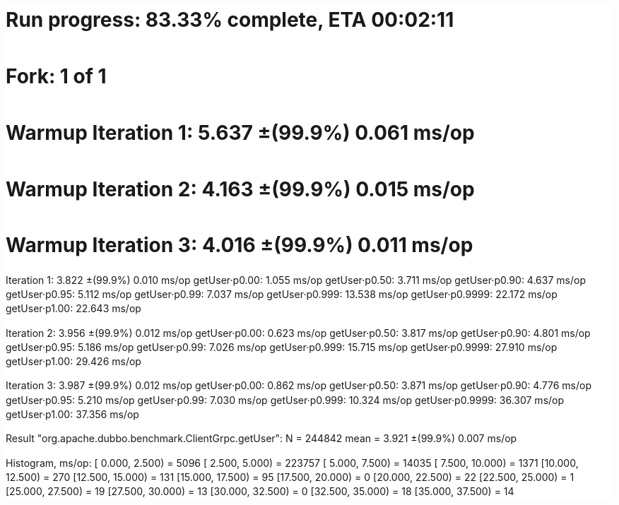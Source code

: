 # Run progress: 83.33% complete, ETA 00:02:11
# Fork: 1 of 1
# Warmup Iteration   1: 5.637 ±(99.9%) 0.061 ms/op
# Warmup Iteration   2: 4.163 ±(99.9%) 0.015 ms/op
# Warmup Iteration   3: 4.016 ±(99.9%) 0.011 ms/op
Iteration   1: 3.822 ±(99.9%) 0.010 ms/op
                 getUser·p0.00:   1.055 ms/op
                 getUser·p0.50:   3.711 ms/op
                 getUser·p0.90:   4.637 ms/op
                 getUser·p0.95:   5.112 ms/op
                 getUser·p0.99:   7.037 ms/op
                 getUser·p0.999:  13.538 ms/op
                 getUser·p0.9999: 22.172 ms/op
                 getUser·p1.00:   22.643 ms/op

Iteration   2: 3.956 ±(99.9%) 0.012 ms/op
                 getUser·p0.00:   0.623 ms/op
                 getUser·p0.50:   3.817 ms/op
                 getUser·p0.90:   4.801 ms/op
                 getUser·p0.95:   5.186 ms/op
                 getUser·p0.99:   7.026 ms/op
                 getUser·p0.999:  15.715 ms/op
                 getUser·p0.9999: 27.910 ms/op
                 getUser·p1.00:   29.426 ms/op

Iteration   3: 3.987 ±(99.9%) 0.012 ms/op
                 getUser·p0.00:   0.862 ms/op
                 getUser·p0.50:   3.871 ms/op
                 getUser·p0.90:   4.776 ms/op
                 getUser·p0.95:   5.210 ms/op
                 getUser·p0.99:   7.030 ms/op
                 getUser·p0.999:  10.324 ms/op
                 getUser·p0.9999: 36.307 ms/op
                 getUser·p1.00:   37.356 ms/op



Result "org.apache.dubbo.benchmark.ClientGrpc.getUser":
  N = 244842
  mean =      3.921 ±(99.9%) 0.007 ms/op

  Histogram, ms/op:
    [ 0.000,  2.500) = 5096 
    [ 2.500,  5.000) = 223757 
    [ 5.000,  7.500) = 14035 
    [ 7.500, 10.000) = 1371 
    [10.000, 12.500) = 270 
    [12.500, 15.000) = 131 
    [15.000, 17.500) = 95 
    [17.500, 20.000) = 0 
    [20.000, 22.500) = 22 
    [22.500, 25.000) = 1 
    [25.000, 27.500) = 19 
    [27.500, 30.000) = 13 
    [30.000, 32.500) = 0 
    [32.500, 35.000) = 18 
    [35.000, 37.500) = 14 
